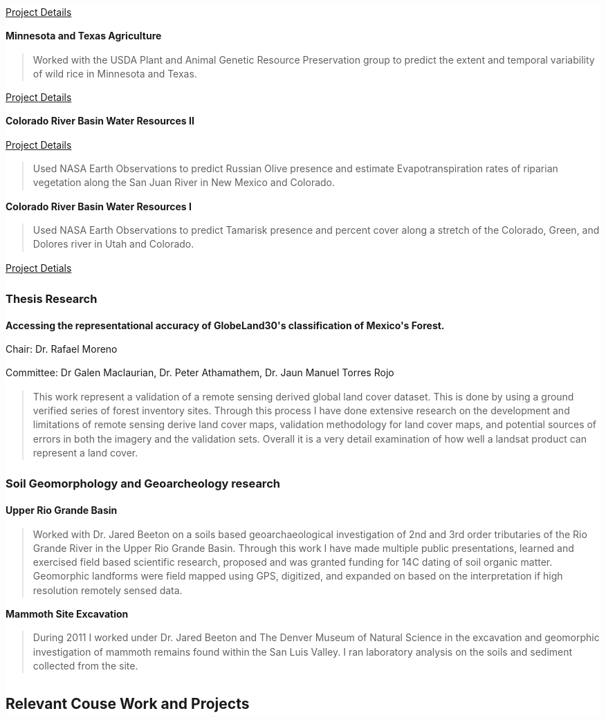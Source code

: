 [Project Details](https://develop.larc.nasa.gov/2018/summer/UtahWater.html)

**Minnesota and Texas Agriculture**

> Worked with the USDA Plant and Animal Genetic Resource Preservation group to predict the extent and temporal variability of wild rice in Minnesota and Texas.

[Project Details](https://develop.larc.nasa.gov/2018/spring/MinnesotaTexasAg.html)

**Colorado River Basin Water Resources II**

[Project Details](https://develop.larc.nasa.gov/2017/fall/ColoradoRiverBasinWaterII.html)

> Used NASA Earth Observations to predict Russian Olive presence and estimate Evapotranspiration rates of riparian vegetation along the San Juan River in New Mexico and Colorado.

 **Colorado River Basin Water Resources I**

> Used NASA Earth Observations to predict Tamarisk presence and percent cover along a stretch of the Colorado, Green, and Dolores river in Utah and Colorado.

[Project Detials](https://develop.larc.nasa.gov/2017/summer/ColoradoRiverBasinWater.html)


### Thesis Research

**Accessing the representational accuracy of GlobeLand30's classification of Mexico's Forest.**

Chair: Dr. Rafael Moreno

Committee: Dr Galen Maclaurian, Dr. Peter Athamathem, Dr. Jaun Manuel Torres Rojo

> This work represent a validation of a remote sensing derived global land cover dataset. This is done by using a ground verified series of forest inventory sites. Through this process I have done extensive research on the development and limitations of remote sensing derive land cover maps, validation methodology for land cover maps, and potential sources of errors in both the imagery and the validation sets. Overall it is a very detail examination of how well a landsat product can represent a land cover.

### Soil Geomorphology and Geoarcheology research

**Upper Rio Grande Basin**

> Worked with Dr. Jared Beeton on a soils based geoarchaeological investigation of 2nd and 3rd order tributaries of the Rio Grande River in the Upper Rio Grande Basin. Through this work I have made multiple public presentations, learned and exercised field based scientific research, proposed and was granted funding for 14C dating of soil organic matter. Geomorphic landforms were field mapped using GPS, digitized, and expanded on based on the interpretation if high resolution remotely sensed data.

**Mammoth Site Excavation**

> During 2011 I worked under Dr. Jared Beeton and The Denver Museum of Natural Science in the excavation and geomorphic investigation of mammoth remains found within the San Luis Valley. I ran laboratory analysis on the soils and sediment collected from the site.

## Relevant Couse Work and Projects
